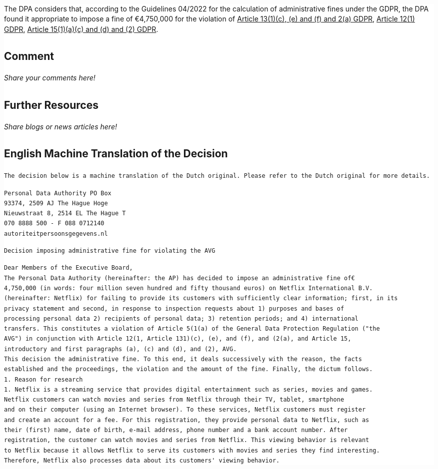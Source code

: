 The DPA considers that, according to the Guidelines 04/2022 for the calculation of administrative fines under the GDPR, the DPA found it appropriate to impose a fine of €4,750,000 for the violation of [Article 13(1)(c), (e) and (f) and 2(a) GDPR](/index.php?title=Article_13_GDPR "Article 13 GDPR"), [Article 12(1) GDPR](/index.php?title=Article_12_GDPR#1 "Article 12 GDPR"), [Article 15(1)(a)(c) and (d) and (2) GDPR](/index.php?title=Article_15_GDPR "Article 15 GDPR").

## Comment

_Share your comments here!_

## Further Resources

_Share blogs or news articles here!_

## English Machine Translation of the Decision

```
The decision below is a machine translation of the Dutch original. Please refer to the Dutch original for more details.

```
```
Personal Data Authority PO Box
93374, 2509 AJ The Hague Hoge
Nieuwstraat 8, 2514 EL The Hague T
070 8888 500 - F 088 0712140
autoriteitpersoonsgegevens.nl

```
```
Decision imposing administrative fine for violating the AVG

```
```
Dear Members of the Executive Board,
The Personal Data Authority (hereinafter: the AP) has decided to impose an administrative fine of€
4,750,000 (in words: four million seven hundred and fifty thousand euros) on Netflix International B.V.
(hereinafter: Netflix) for failing to provide its customers with sufficiently clear information; first, in its
privacy statement and second, in response to inspection requests about 1) purposes and bases of
processing personal data 2) recipients of personal data; 3) retention periods; and 4) international
transfers. This constitutes a violation of Article 5(1(a) of the General Data Protection Regulation ("the
AVG") in conjunction with Article 12(1, Article 131)(c), (e), and (f), and (2(a), and Article 15,
introductory and first paragraphs (a), (c) and (d), and (2), AVG.
This decision the administrative fine. To this end, it deals successively with the reason, the facts
established and the proceedings, the violation and the amount of the fine. Finally, the dictum follows.
1. Reason for research
1. Netflix is a streaming service that provides digital entertainment such as series, movies and games.
Netflix customers can watch movies and series from Netflix through their TV, tablet, smartphone
and on their computer (using an Internet browser). To these services, Netflix customers must register
and create an account for a fee. For this registration, they provide personal data to Netflix, such as
their (first) name, date of birth, e-mail address, phone number and a bank account number. After
registration, the customer can watch movies and series from Netflix. This viewing behavior is relevant
to Netflix because it allows Netflix to serve its customers with movies and series they find interesting.
Therefore, Netflix also processes data about its customers' viewing behavior.
```